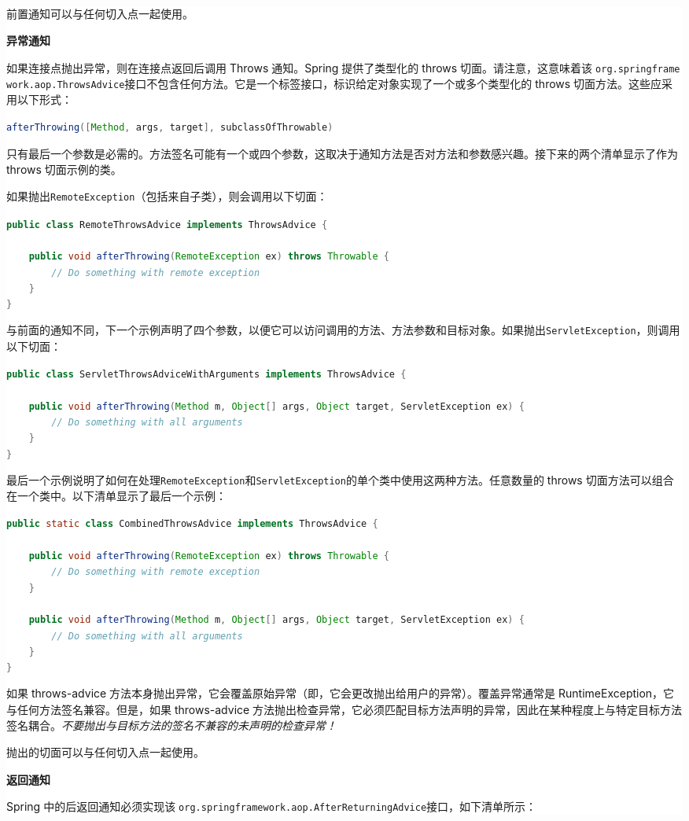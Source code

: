 前置通知可以与任何切入点一起使用。

**异常通知**

如果连接点抛出异常，则在连接点返回后调用 Throws 通知。Spring 提供了类型化的 throws 切面。请注意，这意味着该 `org.springframework.aop.ThrowsAdvice`接口不包含任何方法。它是一个标签接口，标识给定对象实现了一个或多个类型化的 throws 切面方法。这些应采用以下形式：

```java
afterThrowing([Method, args, target], subclassOfThrowable)
```

只有最后一个参数是必需的。方法签名可能有一个或四个参数，这取决于通知方法是否对方法和参数感兴趣。接下来的两个清单显示了作为 throws 切面示例的类。

如果抛出`RemoteException`（包括来自子类），则会调用以下切面：

```java
public class RemoteThrowsAdvice implements ThrowsAdvice {

    public void afterThrowing(RemoteException ex) throws Throwable {
        // Do something with remote exception
    }
}
```

与前面的通知不同，下一个示例声明了四个参数，以便它可以访问调用的方法、方法参数和目标对象。如果抛出`ServletException`，则调用以下切面：

```java
public class ServletThrowsAdviceWithArguments implements ThrowsAdvice {

    public void afterThrowing(Method m, Object[] args, Object target, ServletException ex) {
        // Do something with all arguments
    }
}
```

最后一个示例说明了如何在处理`RemoteException`和`ServletException`的单个类中使用这两种方法。任意数量的 throws 切面方法可以组合在一个类中。以下清单显示了最后一个示例：

```java
public static class CombinedThrowsAdvice implements ThrowsAdvice {

    public void afterThrowing(RemoteException ex) throws Throwable {
        // Do something with remote exception
    }

    public void afterThrowing(Method m, Object[] args, Object target, ServletException ex) {
        // Do something with all arguments
    }
}
```

如果 throws-advice 方法本身抛出异常，它会覆盖原始异常（即，它会更改抛出给用户的异常）。覆盖异常通常是 RuntimeException，它与任何方法签名兼容。但是，如果 throws-advice 方法抛出检查异常，它必须匹配目标方法声明的异常，因此在某种程度上与特定目标方法签名耦合。_不要抛出与目标方法的签名不兼容的未声明的检查异常！_

抛出的切面可以与任何切入点一起使用。

**返回通知**

Spring 中的后返回通知必须实现该 `org.springframework.aop.AfterReturningAdvice`接口，如下清单所示：
